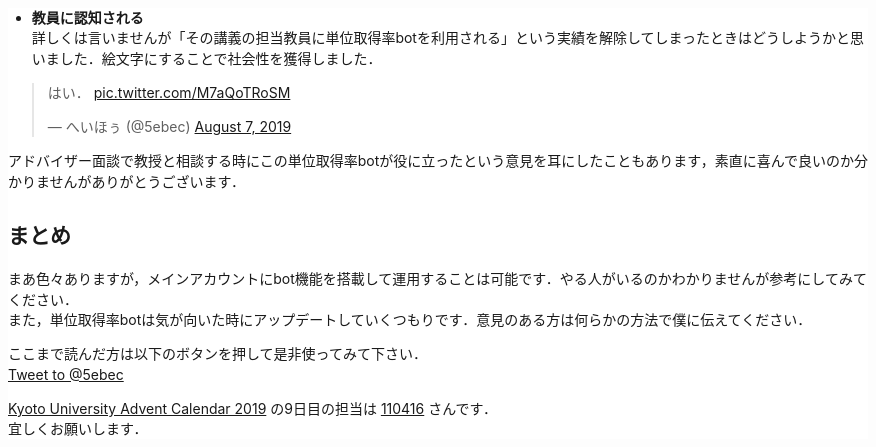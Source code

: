 - **教員に認知される**  
詳しくは言いませんが「その講義の担当教員に単位取得率botを利用される」という実績を解除してしまったときはどうしようかと思いました．絵文字にすることで社会性を獲得しました．
<blockquote class="twitter-tweet" data-theme="dark" data-link-color="#a5ebec"><p lang="ja" dir="ltr">はい． <a href="https://t.co/M7aQoTRoSM">pic.twitter.com/M7aQoTRoSM</a></p>&mdash; へいほぅ (@5ebec) <a href="https://twitter.com/5ebec/status/1159081711856078853?ref_src=twsrc%5Etfw">August 7, 2019</a></blockquote> <script async src="https://platform.twitter.com/widgets.js" charset="utf-8"></script>
アドバイザー面談で教授と相談する時にこの単位取得率botが役に立ったという意見を耳にしたこともあります，素直に喜んで良いのか分かりませんがありがとうございます．

## まとめ
まあ色々ありますが，メインアカウントにbot機能を搭載して運用することは可能です．やる人がいるのかわかりませんが参考にしてみてください．  
また，単位取得率botは気が向いた時にアップデートしていくつもりです．意見のある方は何らかの方法で僕に伝えてください．

ここまで読んだ方は以下のボタンを押して是非使ってみて下さい．  
<a href="https://twitter.com/intent/tweet?screen_name=5ebec&ref_src=twsrc%5Etfw" class="twitter-mention-button" data-size="large" data-text="物理学実験" data-lang="en" data-show-count="false">Tweet to @5ebec</a><script async src="https://platform.twitter.com/widgets.js" charset="utf-8"></script>

[Kyoto University Advent Calendar 2019](https://adventar.org/calendars/4251) の9日目の担当は [110416](https://twitter.com/by110416) さんです．  
宜しくお願いします．